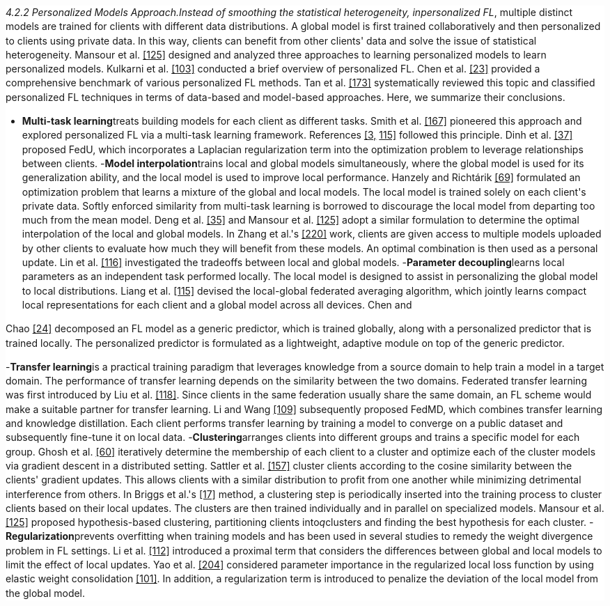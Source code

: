 *4.2.2 Personalized Models Approach.*Instead of smoothing the statistical heterogeneity, in*personalized FL*, multiple distinct models are trained for clients with different data distributions. A global model is first trained collaboratively and then personalized to clients using private data. In this way, clients can benefit from other clients' data and solve the issue of statistical heterogeneity. Mansour et al. [\[125\]](#page-32-0) designed and analyzed three approaches to learning personalized models to learn personalized models. Kulkarni et al. [\[103\]](#page-31-0) conducted a brief overview of personalized FL. Chen et al. [\[23\]](#page-28-0) provided a comprehensive benchmark of various personalized FL methods. Tan et al. [\[173\]](#page-34-0) systematically reviewed this topic and classified personalized FL techniques in terms of data-based and model-based approaches. Here, we summarize their conclusions.

- **Multi-task learning**treats building models for each client as different tasks. Smith et al. [\[167\]](#page-34-0) pioneered this approach and explored personalized FL via a multi-task learning framework. References [\[3,](#page-27-0) [115\]](#page-32-0) followed this principle. Dinh et al. [\[37\]](#page-29-0) proposed FedU, which incorporates a Laplacian regularization term into the optimization problem to leverage relationships between clients.
-**Model interpolation**trains local and global models simultaneously, where the global model is used for its generalization ability, and the local model is used to improve local performance. Hanzely and Richtárik [\[69\]](#page-30-0) formulated an optimization problem that learns a mixture of the global and local models. The local model is trained solely on each client's private data. Softly enforced similarity from multi-task learning is borrowed to discourage the local model from departing too much from the mean model. Deng et al. [\[35\]](#page-29-0) and Mansour et al. [\[125\]](#page-32-0) adopt a similar formulation to determine the optimal interpolation of the local and global models. In Zhang et al.'s [\[220\]](#page-36-0) work, clients are given access to multiple models uploaded by other clients to evaluate how much they will benefit from these models. An optimal combination is then used as a personal update. Lin et al. [\[116\]](#page-32-0) investigated the tradeoffs between local and global models.
-**Parameter decoupling**learns local parameters as an independent task performed locally. The local model is designed to assist in personalizing the global model to local distributions. Liang et al. [\[115\]](#page-32-0) devised the local-global federated averaging algorithm, which jointly learns compact local representations for each client and a global model across all devices. Chen and

Chao [\[24\]](#page-28-0) decomposed an FL model as a generic predictor, which is trained globally, along with a personalized predictor that is trained locally. The personalized predictor is formulated as a lightweight, adaptive module on top of the generic predictor.

-**Transfer learning**is a practical training paradigm that leverages knowledge from a source domain to help train a model in a target domain. The performance of transfer learning depends on the similarity between the two domains. Federated transfer learning was first introduced by Liu et al. [\[118\]](#page-32-0). Since clients in the same federation usually share the same domain, an FL scheme would make a suitable partner for transfer learning. Li and Wang [\[109\]](#page-31-0) subsequently proposed FedMD, which combines transfer learning and knowledge distillation. Each client performs transfer learning by training a model to converge on a public dataset and subsequently fine-tune it on local data.
-**Clustering**arranges clients into different groups and trains a specific model for each group. Ghosh et al. [\[60\]](#page-30-0) iteratively determine the membership of each client to a cluster and optimize each of the cluster models via gradient descent in a distributed setting. Sattler et al. [\[157\]](#page-33-0) cluster clients according to the cosine similarity between the clients' gradient updates. This allows clients with a similar distribution to profit from one another while minimizing detrimental interference from others. In Briggs et al.'s [\[17\]](#page-28-0) method, a clustering step is periodically inserted into the training process to cluster clients based on their local updates. The clusters are then trained individually and in parallel on specialized models. Mansour et al. [\[125\]](#page-32-0) proposed hypothesis-based clustering, partitioning clients into*q*clusters and finding the best hypothesis for each cluster.
-**Regularization**prevents overfitting when training models and has been used in several studies to remedy the weight divergence problem in FL settings. Li et al. [\[112\]](#page-32-0) introduced a proximal term that considers the differences between global and local models to limit the effect of local updates. Yao et al. [\[204\]](#page-35-0) considered parameter importance in the regularized local loss function by using elastic weight consolidation [\[101\]](#page-31-0). In addition, a regularization term is introduced to penalize the deviation of the local model from the global model.